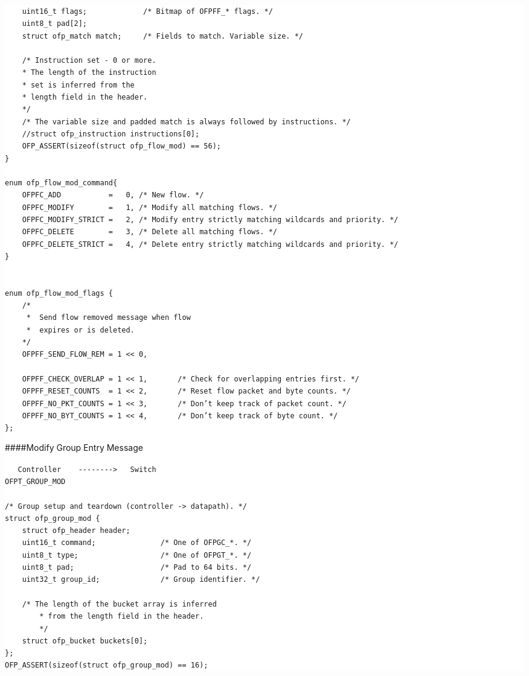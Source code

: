         uint16_t flags;             /* Bitmap of OFPFF_* flags. */
        uint8_t pad[2];
        struct ofp_match match;     /* Fields to match. Variable size. */

        /* Instruction set - 0 or more.
        * The length of the instruction
        * set is inferred from the
        * length field in the header.
        */
        /* The variable size and padded match is always followed by instructions. */
        //struct ofp_instruction instructions[0];
        OFP_ASSERT(sizeof(struct ofp_flow_mod) == 56);
    }

    enum ofp_flow_mod_command{
        OFPFC_ADD           =   0, /* New flow. */
        OFPFC_MODIFY        =   1, /* Modify all matching flows. */
        OFPFC_MODIFY_STRICT =   2, /* Modify entry strictly matching wildcards and priority. */
        OFPFC_DELETE        =   3, /* Delete all matching flows. */
        OFPFC_DELETE_STRICT =   4, /* Delete entry strictly matching wildcards and priority. */
    }


    enum ofp_flow_mod_flags {
        /*
         *  Send flow removed message when flow
         *  expires or is deleted.
        */
        OFPFF_SEND_FLOW_REM = 1 << 0,

        OFPFF_CHECK_OVERLAP = 1 << 1,       /* Check for overlapping entries first. */
        OFPFF_RESET_COUNTS  = 1 << 2,       /* Reset flow packet and byte counts. */
        OFPFF_NO_PKT_COUNTS = 1 << 3,       /* Don’t keep track of packet count. */
        OFPFF_NO_BYT_COUNTS = 1 << 4,       /* Don’t keep track of byte count. */
    };

####Modify Group Entry Message

       Controller    -------->   Switch
    OFPT_GROUP_MOD

    /* Group setup and teardown (controller -> datapath). */
    struct ofp_group_mod {
        struct ofp_header header;
        uint16_t command;               /* One of OFPGC_*. */
        uint8_t type;                   /* One of OFPGT_*. */
        uint8_t pad;                    /* Pad to 64 bits. */
        uint32_t group_id;              /* Group identifier. */

        /* The length of the bucket array is inferred
            * from the length field in the header.
            */
        struct ofp_bucket buckets[0];
    };
    OFP_ASSERT(sizeof(struct ofp_group_mod) == 16);
